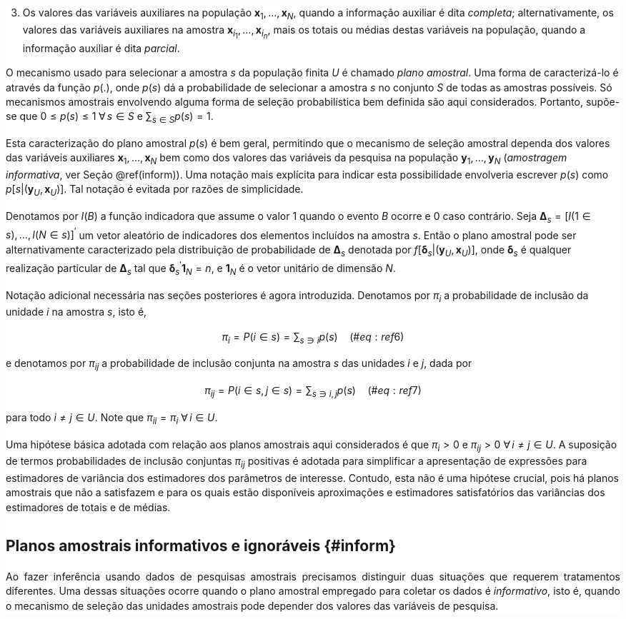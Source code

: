 3.  Os valores das variáveis auxiliares na população
    $\mathbf{x}_1, \ldots, \mathbf{x}_N$, quando a informação auxiliar é dita
    *completa*; alternativamente, os valores das variáveis auxiliares na amostra
    $\mathbf{x}_{i_1}, \ldots, \mathbf{x}_{i_n}$, mais os totais ou médias
    destas variáveis na população, quando a informação auxiliar é dita
    *parcial*.

O mecanismo usado para selecionar a amostra $s$ da população finita $U$ é chamado *plano amostral*. Uma forma de caracterizá-lo é através da função $p \left( . \right)$, onde $p(s)$ dá a probabilidade de selecionar a amostra $s$ no conjunto $S$ de todas as amostras possíveis. Só mecanismos amostrais envolvendo alguma forma de seleção probabilística bem definida são aqui considerados. Portanto, supõe-se que $0 \leq p(s) \leq 1 \; \forall \, s \in S$ e $\sum_{s \in S} p(s) = 1$.

Esta caracterização do plano amostral $p(s)$ é bem geral, permitindo que o mecanismo de seleção amostral dependa dos valores das variáveis auxiliares $\mathbf{x}_1, \ldots, \mathbf{x}_N$ bem como dos valores das variáveis da pesquisa na população $\mathbf{y}_1, \ldots, \mathbf{y}_N$ (*amostragem informativa*, ver Seção \@ref(inform)). Uma notação mais explícita para indicar esta possibilidade envolveria escrever $p(s)$ como $p \left[ s | (\mathbf{y}_U , \mathbf{x}_U ) \right]$. Tal notação é evitada por razões de simplicidade.

Denotamos por $I(B)$ a função indicadora que assume o valor $1$ quando o evento $B$ ocorre e $0$ caso contrário. Seja $\mathbf{\Delta}_s = \left[ I(1 \in s), \ldots, I(N \in s) \right]^{\prime}$ um vetor aleatório de indicadores dos elementos incluídos na amostra $s$. Então o plano amostral pode ser alternativamente caracterizado pela distribuição de probabilidade de $\boldsymbol{\Delta }_s$ denotada por $f\left[ \boldsymbol{\delta}_s | \left(\mathbf{y}_U, \mathbf{x}_U \right) \right]$, onde $\boldsymbol{\delta}_s$ é qualquer realização particular de $\boldsymbol{\Delta}_s$ tal que ${\boldsymbol{\delta}_s}^{\prime} \mathbf{1}_N = n$, e $\mathbf{1}_N$ é o vetor unitário de dimensão $N$.

Notação adicional necessária nas seções posteriores é agora introduzida. Denotamos por $\pi_i$ a probabilidade de inclusão da unidade $i$ na amostra $s$, isto é,

$$
\pi_i = P\left( i \in s \right) = \sum_{s \ni i} p(s) \quad (\#eq:ref6)
$$ 

e denotamos por $\pi_{ij}$ a probabilidade de inclusão conjunta na amostra $s$ das unidades $i$ e $j$, dada por

$$
\pi_{ij} = P \left( i \in s , j \in s \right) = \sum_{s \ni i,j} p(s) \quad (\#eq:ref7)
$$ 

para todo $i \neq j \in U$. Note que $\pi_{ii} = \pi_{i}$ $\forall\, i \in U.$

Uma hipótese básica adotada com relação aos planos amostrais aqui considerados é que $\pi_i > 0$ e $\pi_{ij} > 0$ $\forall \, i \neq j \in U.$ A suposição de termos probabilidades de inclusão conjuntas $\pi_{ij}$ positivas é adotada para simplificar a apresentação de expressões para estimadores de variância dos estimadores dos parâmetros de interesse. Contudo, esta não é uma hipótese crucial, pois há planos amostrais que não a satisfazem e para os quais estão disponíveis aproximações e estimadores satisfatórios das variâncias dos estimadores de totais e de médias.

## Planos amostrais informativos e ignoráveis {#inform}
<div style="text-align: justify">

Ao fazer inferência usando dados de pesquisas amostrais precisamos distinguir duas situações que requerem tratamentos diferentes. Uma dessas situações ocorre quando o plano amostral empregado para coletar os dados é *informativo*, isto é, quando o mecanismo de seleção das unidades amostrais pode depender dos valores das variáveis de pesquisa. 
